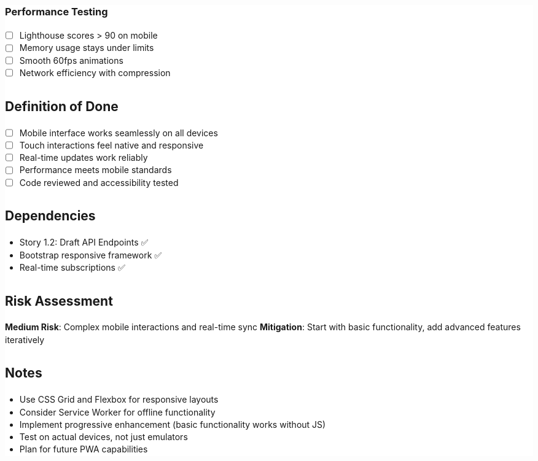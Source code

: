 ### Performance Testing
- [ ] Lighthouse scores > 90 on mobile
- [ ] Memory usage stays under limits
- [ ] Smooth 60fps animations
- [ ] Network efficiency with compression

## Definition of Done
- [ ] Mobile interface works seamlessly on all devices
- [ ] Touch interactions feel native and responsive
- [ ] Real-time updates work reliably
- [ ] Performance meets mobile standards
- [ ] Code reviewed and accessibility tested

## Dependencies
- Story 1.2: Draft API Endpoints ✅
- Bootstrap responsive framework ✅
- Real-time subscriptions ✅

## Risk Assessment
**Medium Risk**: Complex mobile interactions and real-time sync
**Mitigation**: Start with basic functionality, add advanced features iteratively

## Notes
- Use CSS Grid and Flexbox for responsive layouts
- Consider Service Worker for offline functionality
- Implement progressive enhancement (basic functionality works without JS)
- Test on actual devices, not just emulators
- Plan for future PWA capabilities
